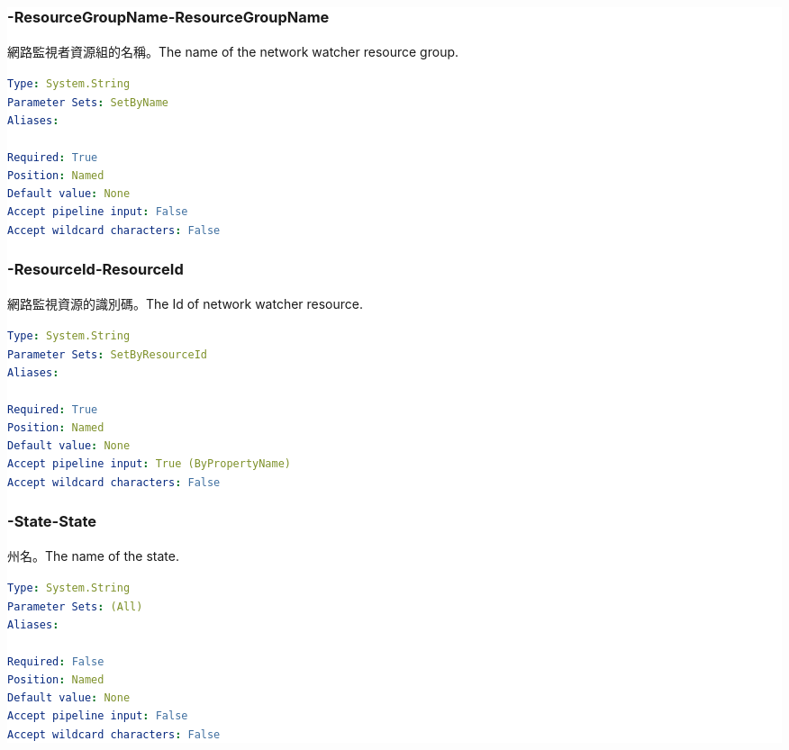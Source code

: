 ### <span data-ttu-id="f59cb-134">-ResourceGroupName</span><span class="sxs-lookup"><span data-stu-id="f59cb-134">-ResourceGroupName</span></span>
<span data-ttu-id="f59cb-135">網路監視者資源組的名稱。</span><span class="sxs-lookup"><span data-stu-id="f59cb-135">The name of the network watcher resource group.</span></span>

```yaml
Type: System.String
Parameter Sets: SetByName
Aliases:

Required: True
Position: Named
Default value: None
Accept pipeline input: False
Accept wildcard characters: False
```

### <span data-ttu-id="f59cb-136">-ResourceId</span><span class="sxs-lookup"><span data-stu-id="f59cb-136">-ResourceId</span></span>
<span data-ttu-id="f59cb-137">網路監視資源的識別碼。</span><span class="sxs-lookup"><span data-stu-id="f59cb-137">The Id of network watcher resource.</span></span>

```yaml
Type: System.String
Parameter Sets: SetByResourceId
Aliases:

Required: True
Position: Named
Default value: None
Accept pipeline input: True (ByPropertyName)
Accept wildcard characters: False
```

### <span data-ttu-id="f59cb-138">-State</span><span class="sxs-lookup"><span data-stu-id="f59cb-138">-State</span></span>
<span data-ttu-id="f59cb-139">州名。</span><span class="sxs-lookup"><span data-stu-id="f59cb-139">The name of the state.</span></span>

```yaml
Type: System.String
Parameter Sets: (All)
Aliases:

Required: False
Position: Named
Default value: None
Accept pipeline input: False
Accept wildcard characters: False
```

